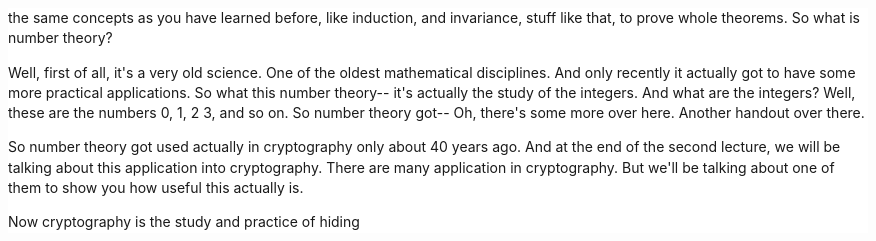   <span m='57120'>the</span> <span m='57190'>same</span> <span
  m='57450'>concepts</span> <span m='58170'>as</span> <span m='58260'>you</span>
  <span m='58390'>have</span> <span m='58560'>learned</span> <span
  m='58840'>before,</span> <span m='59430'>like</span> <span
  m='59690'>induction,</span> <span m='60310'>and</span> <span
  m='60570'>invariance,</span> <span m='61280'>stuff</span> <span
  m='61540'>like</span> <span m='61730'>that,</span> <span m='62420'>to</span>
  <span m='62620'>prove</span> <span m='62940'>whole theorems.</span> <span
  m='64379'>So</span> <span m='64550'>what is number</span> <span
  m='64885'>theory?</span> </p><p></p><p><span m='69070'>Well,</span> <span
  m='69220'>first</span> <span m='69520'>of</span> <span m='69620'>all,</span>
  <span m='69840'>it's</span> <span m='70020'>a</span> <span m='70080'>very
  old</span> <span m='70660'>science.</span> <span m='72050'>One</span> <span
  m='72220'>of</span> <span m='72320'>the</span> <span m='72400'>oldest</span>
  <span m='72820'>mathematical</span> <span m='73390'>disciplines.</span> <span
  m='74940'>And</span> <span m='75790'>only</span> <span
  m='76080'>recently</span> <span m='77090'>it</span> <span
  m='77250'>actually</span> <span m='78570'>got</span> <span m='79340'>to</span>
  <span m='79490'>have</span> <span m='79680'>some</span> <span
  m='79810'>more</span> <span m='79990'>practical</span> <span
  m='80460'>applications.</span> <span m='81480'>So</span> <span
  m='81650'>what</span> <span m='81780'>this</span> <span
  m='81910'>number</span> <span m='82130'>theory--</span> <span
  m='83450'>it's</span> <span m='83630'>actually</span> <span
  m='83950'>the</span> <span m='84100'>study</span> <span m='85800'>of</span>
  <span m='87780'>the integers.</span> <span m='91580'>And</span> <span
  m='91770'>what</span> <span m='91920'>are</span> <span m='92010'>the</span>
  <span m='92120'>integers?</span> <span m='93160'>Well,</span> <span
  m='93310'>these</span> <span m='93510'>are</span> <span m='93580'>the</span>
  <span m='93670'>numbers</span> <span m='93980'>0,</span> <span
  m='94430'>1,</span> <span m='94980'>2</span> <span m='95570'>3,</span> <span
  m='96390'>and</span> <span m='96580'>so</span> <span m='96820'>on.</span>
  <span m='98950'>So</span> <span m='99530'>number</span> <span
  m='99630'>theory</span> <span m='100070'>got--</span> <span
  m='101260'>Oh,</span> <span m='101420'>there's</span> <span m='101710'>some
  more</span> <span m='101960'>over here.</span> <span m='104460'>Another</span>
  <span m='104720'>handout</span> <span m='105130'>over there.</span>
  </p><p></p><p><span m='108530'>So</span> <span m='108940'>number</span> <span
  m='109010'>theory</span> <span m='110110'>got</span> <span
  m='111440'>used</span> <span m='111990'>actually</span> <span
  m='112440'>in</span> <span m='112560'>cryptography</span> <span
  m='113870'>only</span> <span m='114170'>about</span> <span
  m='114860'>40</span> <span m='115150'>years</span> <span
  m='115410'>ago.</span> <span m='116890'>And</span> <span m='117570'>at</span>
  <span m='117940'>the</span> <span m='118040'>end</span> <span
  m='118220'>of</span> <span m='118330'>the</span> <span
  m='118420'>second</span> <span m='118820'>lecture,</span> <span
  m='119880'>we</span> <span m='119930'>will</span> <span m='120050'>be</span>
  <span m='120180'>talking</span> <span m='120600'>about</span> <span
  m='121580'>this</span> <span m='121750'>application</span> <span
  m='122410'>into</span> <span m='122520'>cryptography.</span> <span
  m='123150'>There</span> <span m='123280'>are many</span> <span
  m='123520'>application</span> <span m='124260'>in</span> <span
  m='124990'>cryptography.</span> <span m='125970'>But</span> <span
  m='126140'>we'll</span> <span m='126330'>be</span> <span
  m='126460'>talking</span> <span m='126760'>about</span> <span
  m='126970'>one</span> <span m='127460'>of them to</span> <span
  m='127820'>show</span> <span m='128100'>you</span> <span m='128560'>how</span>
  <span m='129259'>useful</span> <span m='129669'>this</span> <span
  m='129880'>actually</span> <span m='130180'>is.</span> </p><p><span
  m='130500'>Now</span> <span m='131470'>cryptography</span> <span
  m='132330'>is</span> <span m='132930'>the</span> <span m='133010'>study</span>
  <span m='133810'>and</span> <span m='134580'>practice</span> <span
  m='135190'>of</span> <span m='135300'>hiding</span> <span
